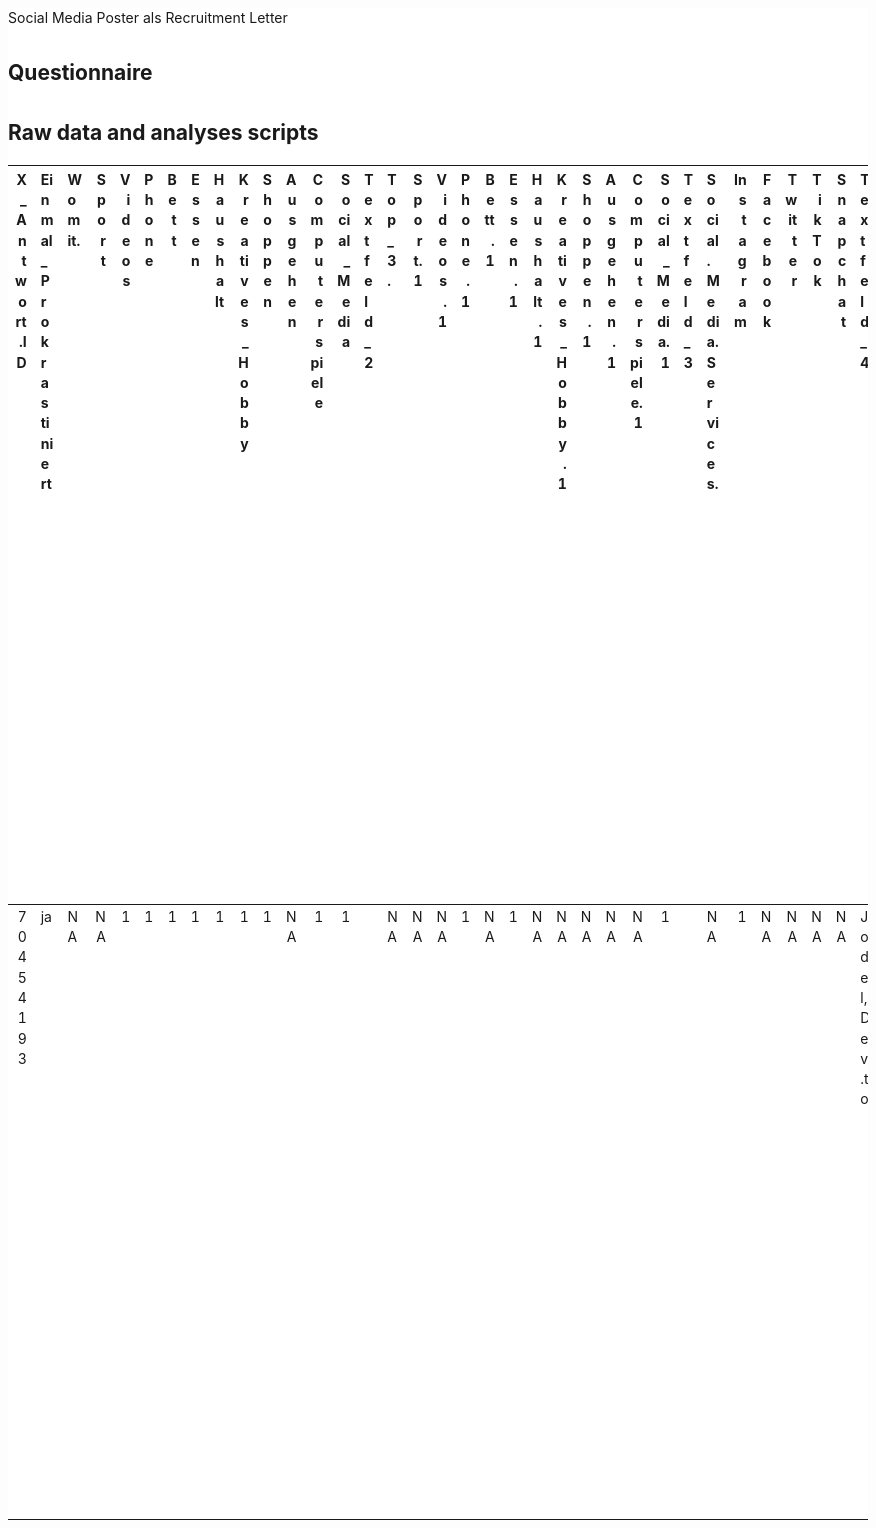 <p class="caption">

Social Media Poster als Recruitment Letter

</p>

</div>

## Questionnaire

## Raw data and analyses scripts

| X\_Antwort.ID | Einmal\_Prokrastiniert | Womit. | Sport | Videos | Phone | Bett | Essen | Haushalt | Kreatives\_Hobby | Shoppen | Ausgehen | Computerspiele | Social\_Media | Textfeld\_2                                                                                             | Top\_3. | Sport.1 | Videos.1 | Phone.1 | Bett.1 | Essen.1 | Haushalt.1 | Kreatives\_Hobby.1 | Shoppen.1 | Ausgehen.1 | Computerspiele.1 | Social\_Media.1 | Textfeld\_3                 | Social.Media.Services. | Instagram | Facebook | Twitter | TikTok | Snapchat | Textfeld\_4   | Streaming.Diensten. | Netflix | Amazon.Prime | Disney. | DAZN | YouTube | Rakuten\_Viki | TV.Now | Joyn | Mediatheken | Fernsehen | Textfeld\_5        | Serie. | Keine | Textfeld\_6                                                       | Zufriedenheit\_Leistung.                               | Zeit\_Insgesamt\_Prokrastiniert. | Unterscheid\_Prokrastinationsverhalten. | Studienfach\_Bereich. | Lehramt | Gesellschafts\_Sozialwissenschaften | Rechts\_Wirtschaftswissenschaften | Geistes\_Kulturwissenschaften\_Gechichte | Musik\_Kunst\_Gestaltung | Medizin\_Gesundheitswesen | Agrar\_Forstwissenschaften | Mathematik\_Informatik\_Naturwissenschaften | Ingenieurwissenschaften | Textfeld\_10        | Abschluss.                 | Hochschulsemester. | Alter.       | Prokrastinationsgeheimtipp. | Keine.1 | Textfeld                                                                                                                               |
| ------------: | :--------------------- | :----- | ----: | -----: | ----: | ---: | ----: | -------: | ---------------: | ------: | -------: | -------------: | ------------: | :------------------------------------------------------------------------------------------------------ | :------ | ------: | -------: | ------: | -----: | ------: | ---------: | -----------------: | --------: | ---------: | ---------------: | --------------: | :-------------------------- | :--------------------- | --------: | -------: | ------: | -----: | -------: | :------------ | :------------------ | ------: | -----------: | ------: | ---: | ------: | ------------: | :----- | ---: | ----------: | --------: | :----------------- | :----- | ----: | :---------------------------------------------------------------- | :----------------------------------------------------- | :------------------------------- | :-------------------------------------- | :-------------------- | ------: | ----------------------------------: | --------------------------------: | ---------------------------------------: | -----------------------: | ------------------------: | :------------------------- | ------------------------------------------: | ----------------------: | :------------------ | :------------------------- | :----------------- | :----------- | :-------------------------- | ------: | :------------------------------------------------------------------------------------------------------------------------------------- |
|      70454193 | ja                     | NA     |    NA |      1 |     1 |    1 |     1 |        1 |                1 |       1 |       NA |              1 |             1 |                                                                                                         | NA      |      NA |       NA |       1 |     NA |       1 |         NA |                 NA |        NA |         NA |               NA |               1 |                             | NA                     |         1 |       NA |      NA |     NA |       NA | Jodel, Dev.to | NA                  |      NA |           NA |      NA |    1 |      NA |            NA | NA     |   NA |          NA |        NA |                    | NA     |     1 |                                                                   | zufriedenstellend - ich bin zufrieden                  | sehr viel                        | nein                                    | NA                    |      NA |                                  NA |                                NA |                                       NA |                       NA |                        NA | NA                         |                                           1 |                      NA |                     | Master                     | \> 10              | 21 - 25      | NA                          |      NA | Coole Geschäftsideen ausdenken                                                                                                         |